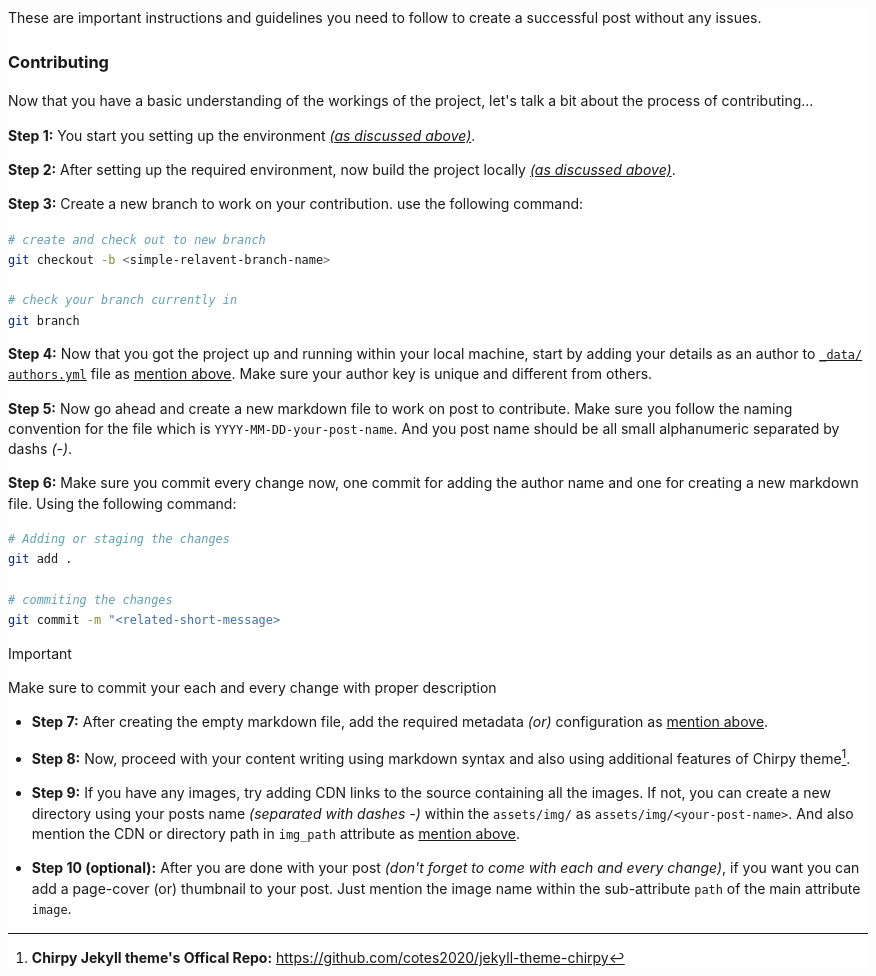 These are important instructions and guidelines you need to follow to create a successful post without any issues.

### Contributing

Now that you have a basic understanding of the workings of the project, let's talk a bit about the process of contributing...

**Step 1:** You start you setting up the environment [*(as discussed above)*](#setting-up-environment).

**Step 2:** After setting up the required environment, now build the project locally [*(as discussed above)*](#build-the-project-locally).

**Step 3:** Create a new branch to work on your contribution. use the following command:
```bash
# create and check out to new branch
git checkout -b <simple-relavent-branch-name>

# check your branch currently in
git branch
```

**Step 4:** Now that you got the project up and running within your local machine, start by adding your details as an author to [`_data/authors.yml`](_data/authors.yml) file as [mention above](#instructions-and-guidelines). Make sure your author key is unique and different from others.

**Step 5:** Now go ahead and create a new markdown file to work on post to contribute. Make sure you follow the naming convention for the file which is `YYYY-MM-DD-your-post-name`. And you post name should be all small alphanumeric separated by dashs *(-)*.

**Step 6:** Make sure you commit every change now, one commit for adding the author name and one for creating a new markdown file. Using the following command:
```bash
# Adding or staging the changes
git add .

# commiting the changes
git commit -m "<related-short-message>
```

> [!IMPORTANT]
> Make sure to commit your each and every change with proper description

- **Step 7:** After creating the empty markdown file, add the required metadata *(or)* configuration as [mention above](#instructions-and-guidelines).

- **Step 8:** Now, proceed with your content writing using markdown syntax and also using additional features of Chirpy theme[^2].

- **Step 9:** If you have any images, try adding CDN links to the source containing all the images. If not, you can create a new directory using your posts name *(separated with dashes -)* within the `assets/img/` as `assets/img/<your-post-name>`. And also mention the CDN or directory path in `img_path` attribute as [mention above](#instructions-and-guidelines).

- **Step 10 (optional):** After you are done with your post *(don't forget to come with each and every change)*, if you want you can add a page-cover (or) thumbnail to your post. Just mention the image name within the sub-attribute `path` of the main attribute `image`.


[^1]: **GitHub's Jekyll Framework official Page:** <https://jekyllrb.com>
[^2]: **Chirpy Jekyll theme's Offical Repo:** <https://github.com/cotes2020/jekyll-theme-chirpy>